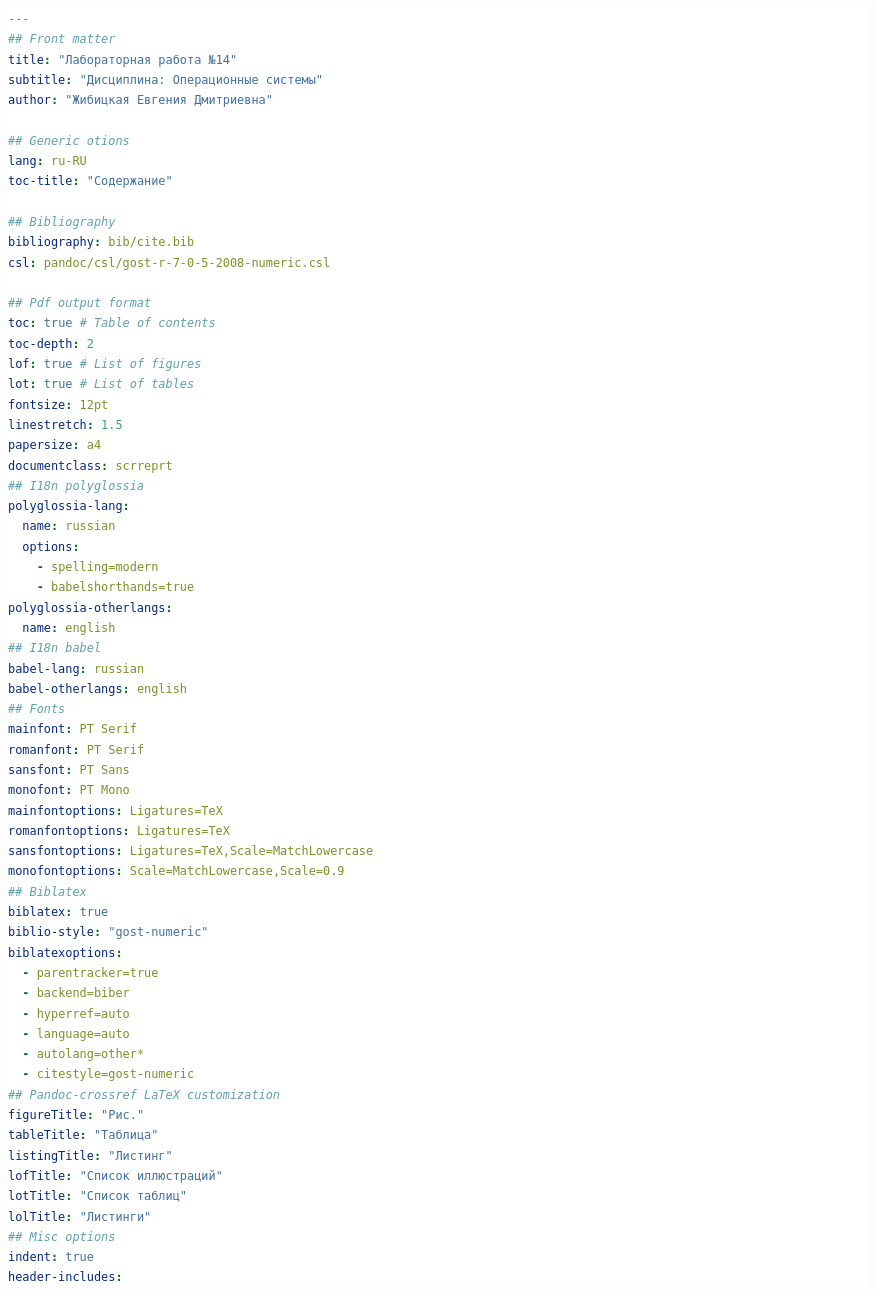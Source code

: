 ```yaml
---
## Front matter
title: "Лабораторная работа №14"
subtitle: "Дисциплина: Операционные системы"
author: "Жибицкая Евгения Дмитриевна"

## Generic otions
lang: ru-RU
toc-title: "Содержание"

## Bibliography
bibliography: bib/cite.bib
csl: pandoc/csl/gost-r-7-0-5-2008-numeric.csl

## Pdf output format
toc: true # Table of contents
toc-depth: 2
lof: true # List of figures
lot: true # List of tables
fontsize: 12pt
linestretch: 1.5
papersize: a4
documentclass: scrreprt
## I18n polyglossia
polyglossia-lang:
  name: russian
  options:
	- spelling=modern
	- babelshorthands=true
polyglossia-otherlangs:
  name: english
## I18n babel
babel-lang: russian
babel-otherlangs: english
## Fonts
mainfont: PT Serif
romanfont: PT Serif
sansfont: PT Sans
monofont: PT Mono
mainfontoptions: Ligatures=TeX
romanfontoptions: Ligatures=TeX
sansfontoptions: Ligatures=TeX,Scale=MatchLowercase
monofontoptions: Scale=MatchLowercase,Scale=0.9
## Biblatex
biblatex: true
biblio-style: "gost-numeric"
biblatexoptions:
  - parentracker=true
  - backend=biber
  - hyperref=auto
  - language=auto
  - autolang=other*
  - citestyle=gost-numeric
## Pandoc-crossref LaTeX customization
figureTitle: "Рис."
tableTitle: "Таблица"
listingTitle: "Листинг"
lofTitle: "Список иллюстраций"
lotTitle: "Список таблиц"
lolTitle: "Листинги"
## Misc options
indent: true
header-includes:
```